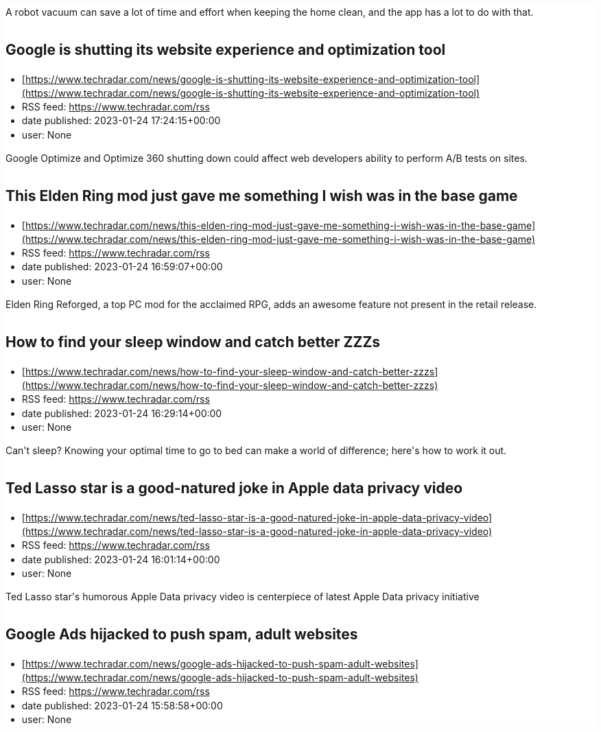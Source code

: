 A robot vacuum can save a lot of time and effort when keeping the home clean, and the app has a lot to do with that.

## Google is shutting its website experience and optimization tool
 - [https://www.techradar.com/news/google-is-shutting-its-website-experience-and-optimization-tool](https://www.techradar.com/news/google-is-shutting-its-website-experience-and-optimization-tool)
 - RSS feed: https://www.techradar.com/rss
 - date published: 2023-01-24 17:24:15+00:00
 - user: None

Google Optimize and Optimize 360 shutting down could affect web developers ability to perform A/B tests on sites.

## This Elden Ring mod just gave me something I wish was in the base game
 - [https://www.techradar.com/news/this-elden-ring-mod-just-gave-me-something-i-wish-was-in-the-base-game](https://www.techradar.com/news/this-elden-ring-mod-just-gave-me-something-i-wish-was-in-the-base-game)
 - RSS feed: https://www.techradar.com/rss
 - date published: 2023-01-24 16:59:07+00:00
 - user: None

Elden Ring Reforged, a top PC mod for the acclaimed RPG, adds an awesome feature not present in the retail release.

## How to find your sleep window and catch better ZZZs
 - [https://www.techradar.com/news/how-to-find-your-sleep-window-and-catch-better-zzzs](https://www.techradar.com/news/how-to-find-your-sleep-window-and-catch-better-zzzs)
 - RSS feed: https://www.techradar.com/rss
 - date published: 2023-01-24 16:29:14+00:00
 - user: None

Can't sleep? Knowing your optimal time to go to bed can make a world of difference; here's how to work it out.

## Ted Lasso star is a good-natured joke in Apple data privacy video
 - [https://www.techradar.com/news/ted-lasso-star-is-a-good-natured-joke-in-apple-data-privacy-video](https://www.techradar.com/news/ted-lasso-star-is-a-good-natured-joke-in-apple-data-privacy-video)
 - RSS feed: https://www.techradar.com/rss
 - date published: 2023-01-24 16:01:14+00:00
 - user: None

Ted Lasso star's humorous Apple Data privacy video is centerpiece of latest Apple Data privacy initiative

## Google Ads hijacked to push spam, adult websites
 - [https://www.techradar.com/news/google-ads-hijacked-to-push-spam-adult-websites](https://www.techradar.com/news/google-ads-hijacked-to-push-spam-adult-websites)
 - RSS feed: https://www.techradar.com/rss
 - date published: 2023-01-24 15:58:58+00:00
 - user: None
